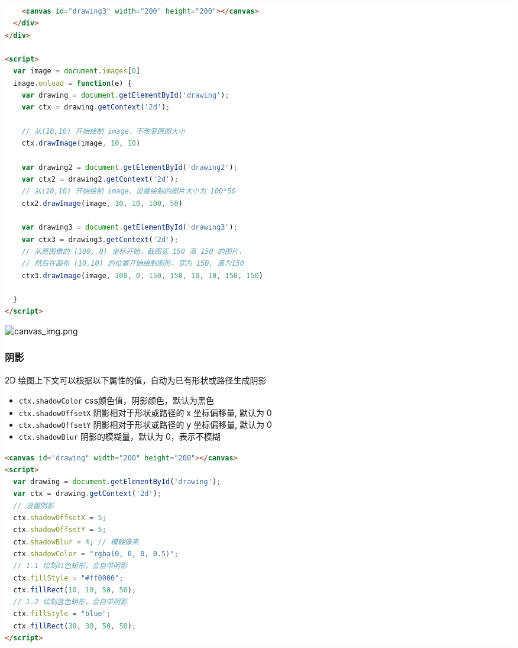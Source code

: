 ```html
    <canvas id="drawing3" width="200" height="200"></canvas>
  </div>
</div>

<script>
  var image = document.images[0]
  image.onload = function(e) {
    var drawing = document.getElementById('drawing');
    var ctx = drawing.getContext('2d');

    // 从(10,10) 开始绘制 image，不改变原图大小
    ctx.drawImage(image, 10, 10) 

    var drawing2 = document.getElementById('drawing2');
    var ctx2 = drawing2.getContext('2d');
    // 从(10,10) 开始绘制 image，设置绘制的图片大小为 100*50
    ctx2.drawImage(image, 10, 10, 100, 50) 

    var drawing3 = document.getElementById('drawing3');
    var ctx3 = drawing3.getContext('2d');
    // 从原图像的 (100, 0) 坐标开始，截图宽 150 高 150 的图片，
    // 然后在画布 (10,10) 的位置开始绘制图形，宽为 150, 高为150
    ctx3.drawImage(image, 100, 0, 150, 150, 10, 10, 150, 150) 
    
  }
</script>
```

![canvas_img.png](/images/js/canvas_img.png)

### 阴影
2D 绘图上下文可以根据以下属性的值，自动为已有形状或路径生成阴影
- `ctx.shadowColor` css颜色值，阴影颜色，默认为黑色
- `ctx.shadowOffsetX` 阴影相对于形状或路径的 x 坐标偏移量, 默认为 0
- `ctx.shadowOffsetY` 阴影相对于形状或路径的 y 坐标偏移量, 默认为 0
- `ctx.shadowBlur` 阴影的模糊量，默认为 0，表示不模糊

```html
<canvas id="drawing" width="200" height="200"></canvas>
<script>
  var drawing = document.getElementById('drawing');
  var ctx = drawing.getContext('2d');
  // 设置阴影
  ctx.shadowOffsetX = 5;
  ctx.shadowOffsetY = 5;
  ctx.shadowBlur = 4; // 模糊像素
  ctx.shadowColor = "rgba(0, 0, 0, 0.5)";
  // 1.1 绘制红色矩形，会自带阴影
  ctx.fillStyle = "#ff0000";
  ctx.fillRect(10, 10, 50, 50);
  // 1.2 绘制蓝色矩形，会自带阴影
  ctx.fillStyle = "blue";
  ctx.fillRect(30, 30, 50, 50);
</script>
```
